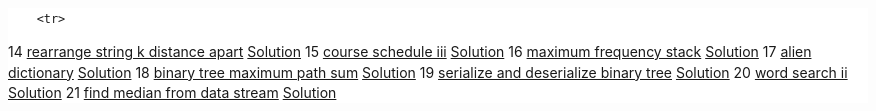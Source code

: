         <tr>
<th align="center">14</th>
<th align="left"><a href="https://leetcode.com/problems/rearrange-string-k-distance-apart/">rearrange string k distance apart</a></th>
<th align="left"></th>
<th align="center"><a href="/level-3/leetcode/interviews-questions-1/solutions/hard-problems.md">Solution</a></th>
        </tr>
        <tr>
<th align="center">15</th>
<th align="left"><a href="https://leetcode.com/problems/course-schedule-iii/">course schedule iii</a></th>
<th align="left"></th>
<th align="center"><a href="/level-3/leetcode/interviews-questions-1/solutions/hard-problems.md">Solution</a></th>
        </tr>
        <tr>
<th align="center">16</th>
<th align="left"><a href="https://leetcode.com/problems/maximum-frequency-stack/">maximum frequency stack</a></th>
<th align="left"></th>
<th align="center"><a href="/level-3/leetcode/interviews-questions-1/solutions/hard-problems.md">Solution</a></th>
        </tr>
        <tr>
<th align="center">17</th>
<th align="left"><a href="https://leetcode.com/problems/alien-dictionary/">alien dictionary</a></th>
<th align="left"></th>
<th align="center"><a href="/level-3/leetcode/interviews-questions-1/solutions/hard-problems.md">Solution</a></th>
        </tr>
        <tr>
<th align="center">18</th>
<th align="left"><a href="https://leetcode.com/problems/binary-tree-maximum-path-sum/">binary tree maximum path sum</a></th>
<th align="left"></th>
<th align="center"><a href="/level-3/leetcode/interviews-questions-1/solutions/hard-problems.md">Solution</a></th>
        </tr>
        <tr>
<th align="center">19</th>
<th align="left"><a href="https://leetcode.com/problems/serialize-and-deserialize-binary-tree/">serialize and deserialize binary tree</a></th>
<th align="left"></th>
<th align="center"><a href="/level-3/leetcode/interviews-questions-1/solutions/hard-problems.md">Solution</a></th>
        </tr>
        <tr>
<th align="center">20</th>
<th align="left"><a href="https://leetcode.com/problems/word-search-ii/">word search ii</a></th>
<th align="left"></th>
<th align="center"><a href="/level-3/leetcode/interviews-questions-1/solutions/hard-problems.md">Solution</a></th>
        </tr>
        <tr>
<th align="center">21</th>
<th align="left"><a href="https://leetcode.com/problems/find-median-from-data-stream/">find median from data stream</a></th>
<th align="left"></th>
<th align="center"><a href="/level-3/leetcode/interviews-questions-1/solutions/hard-problems.md">Solution</a></th>
        </tr>
        <tr>